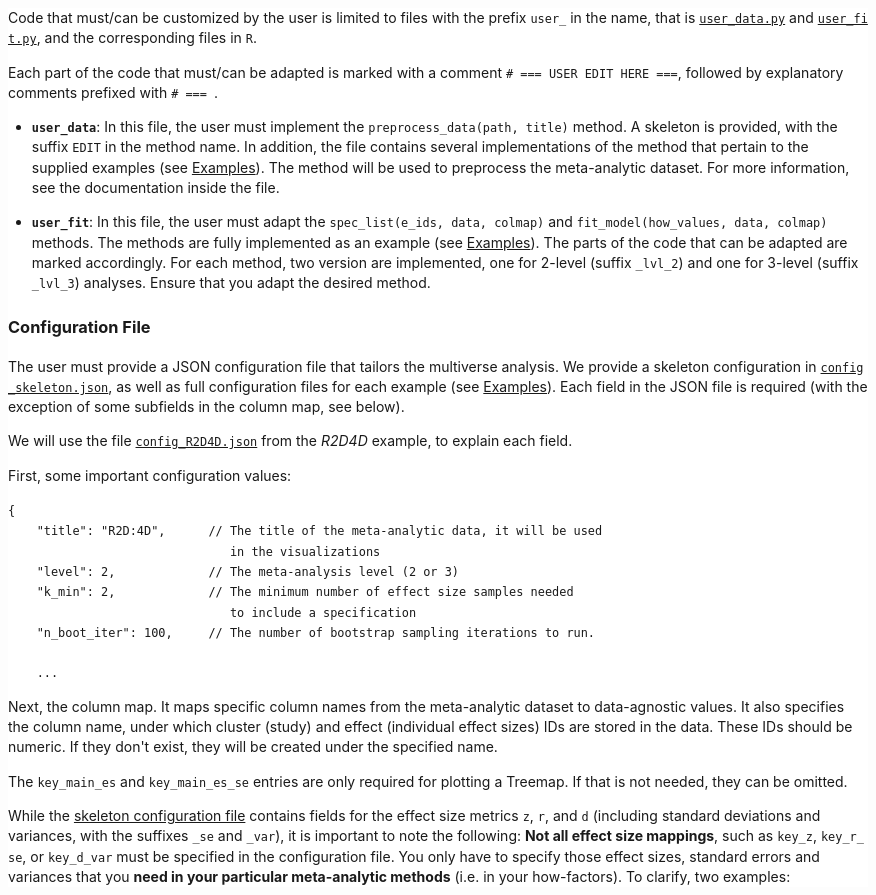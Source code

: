Code that must/can be customized by the user is limited to files with the prefix `user_` in the name, that is [`user_data.py`](Python/user_data.py) and [`user_fit.py`](Python/user_fit.py), and the corresponding files in `R`.

Each part of the code that must/can be adapted is marked with a comment `# === USER EDIT HERE ===`, followed by explanatory comments prefixed with `# === `.

- **`user_data`**: In this file, the user must implement the `preprocess_data(path, title)` method. A skeleton is provided, with the suffix `EDIT` in the method name. In addition, the file contains several implementations of the method that pertain to the supplied examples (see [Examples](#examples)). The method will be used to preprocess the meta-analytic dataset. For more information, see the documentation inside the file.

- **`user_fit`**: In this file, the user must adapt the `spec_list(e_ids, data, colmap)` and `fit_model(how_values, data, colmap)` methods. The methods are fully implemented as an example (see [Examples](#examples)). The parts of the code that can be adapted are marked accordingly. For each method, two version are implemented, one for 2-level (suffix `_lvl_2`) and one for 3-level (suffix `_lvl_3`) analyses. Ensure that you adapt the desired method.

### Configuration File

The user must provide a JSON configuration file that tailors the multiverse analysis. We provide a skeleton configuration in [`config_skeleton.json`](config_skeleton.json), as well as full configuration files for each example (see [Examples](#examples)). Each field in the JSON file is required (with the exception of some subfields in the column map, see below).

We will use the file [`config_R2D4D.json`](examples/R2D4D/config_R2D4D_2.json) from the *R2D4D* example, to explain each field.


First, some important configuration values:
```
{
    "title": "R2D:4D",      // The title of the meta-analytic data, it will be used
                               in the visualizations
    "level": 2,             // The meta-analysis level (2 or 3)
    "k_min": 2,             // The minimum number of effect size samples needed
                               to include a specification
    "n_boot_iter": 100,     // The number of bootstrap sampling iterations to run.
    
    ...
```

Next, the column map. It maps specific column names from the meta-analytic dataset to data-agnostic values. It also specifies the column name, under which cluster (study) and effect (individual effect sizes) IDs are stored in the data. These IDs should be numeric. If they don't exist, they will be created under the specified name.

The `key_main_es` and `key_main_es_se` entries are only required for plotting a Treemap. If that is not needed, they can be omitted.

While the [skeleton configuration file](config_skeleton.json) contains fields for the effect size metrics `z`, `r`, and `d` (including standard deviations and variances, with the suffixes `_se` and `_var`), it is important to note the following: **Not all effect size mappings**, such as `key_z`, `key_r_se`, or `key_d_var` must be specified in the configuration file. You only have to specify those effect sizes, standard errors and variances that you **need in your particular meta-analytic methods** (i.e. in your how-factors). To clarify, two examples:
